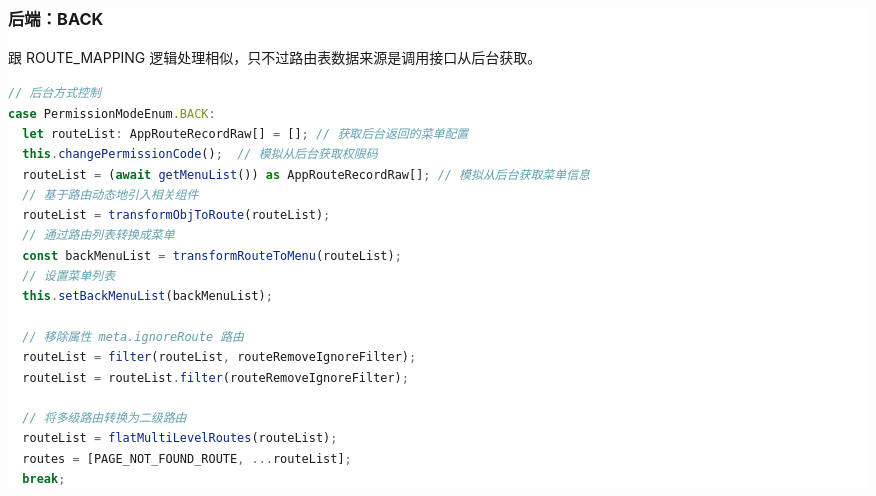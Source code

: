 ```ts
```

### 后端：BACK

跟 ROUTE_MAPPING 逻辑处理相似，只不过路由表数据来源是调用接口从后台获取。

```ts
// 后台方式控制
case PermissionModeEnum.BACK:
  let routeList: AppRouteRecordRaw[] = []; // 获取后台返回的菜单配置
  this.changePermissionCode();  // 模拟从后台获取权限码
  routeList = (await getMenuList()) as AppRouteRecordRaw[]; // 模拟从后台获取菜单信息
  // 基于路由动态地引入相关组件
  routeList = transformObjToRoute(routeList);
  // 通过路由列表转换成菜单
  const backMenuList = transformRouteToMenu(routeList);
  // 设置菜单列表
  this.setBackMenuList(backMenuList);

  // 移除属性 meta.ignoreRoute 路由
  routeList = filter(routeList, routeRemoveIgnoreFilter);
  routeList = routeList.filter(routeRemoveIgnoreFilter);

  // 将多级路由转换为二级路由
  routeList = flatMultiLevelRoutes(routeList);
  routes = [PAGE_NOT_FOUND_ROUTE, ...routeList];
  break;

```
